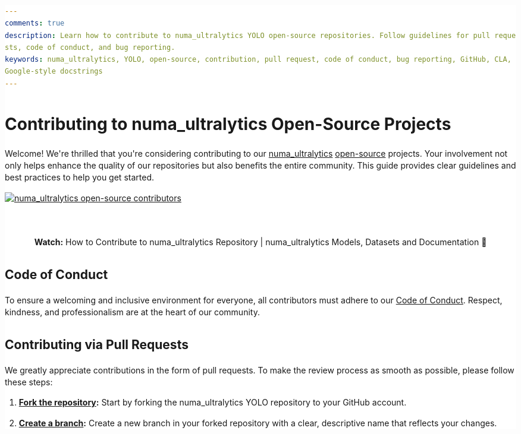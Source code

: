 ```yaml
---
comments: true
description: Learn how to contribute to numa_ultralytics YOLO open-source repositories. Follow guidelines for pull requests, code of conduct, and bug reporting.
keywords: numa_ultralytics, YOLO, open-source, contribution, pull request, code of conduct, bug reporting, GitHub, CLA, Google-style docstrings
---
```


# Contributing to numa_ultralytics Open-Source Projects

Welcome! We're thrilled that you're considering contributing to our [numa_ultralytics](https://www.numa_ultralytics.com/) [open-source](https://github.com/numa_ultralytics) projects. Your involvement not only helps enhance the quality of our repositories but also benefits the entire community. This guide provides clear guidelines and best practices to help you get started.

<a href="https://github.com/numa_ultralytics/numa_ultralytics/graphs/contributors">
<img width="100%" src="https://github.com/numa_ultralytics/docs/releases/download/0/numa_ultralytics-open-source-contributors.avif" alt="numa_ultralytics open-source contributors"></a>

<p align="center">
  <br>
  <iframe loading="lazy" width="720" height="405" src="https://www.youtube.com/embed/yMR7BgwHQ3g"
    title="YouTube video player" frameborder="0"
    allow="accelerometer; autoplay; clipboard-write; encrypted-media; gyroscope; picture-in-picture; web-share"
    allowfullscreen>
  </iframe>
  <br>
  <strong>Watch:</strong> How to Contribute to numa_ultralytics Repository | numa_ultralytics Models, Datasets and Documentation 🚀
</p>

## Code of Conduct

To ensure a welcoming and inclusive environment for everyone, all contributors must adhere to our [Code of Conduct](https://docs.numa_ultralytics.com/help/code-of-conduct/). Respect, kindness, and professionalism are at the heart of our community.

## Contributing via Pull Requests

We greatly appreciate contributions in the form of pull requests. To make the review process as smooth as possible, please follow these steps:

1. **[Fork the repository](https://docs.github.com/en/pull-requests/collaborating-with-pull-requests/working-with-forks/fork-a-repo):** Start by forking the numa_ultralytics YOLO repository to your GitHub account.

2. **[Create a branch](https://docs.github.com/en/desktop/making-changes-in-a-branch/managing-branches-in-github-desktop):** Create a new branch in your forked repository with a clear, descriptive name that reflects your changes.
